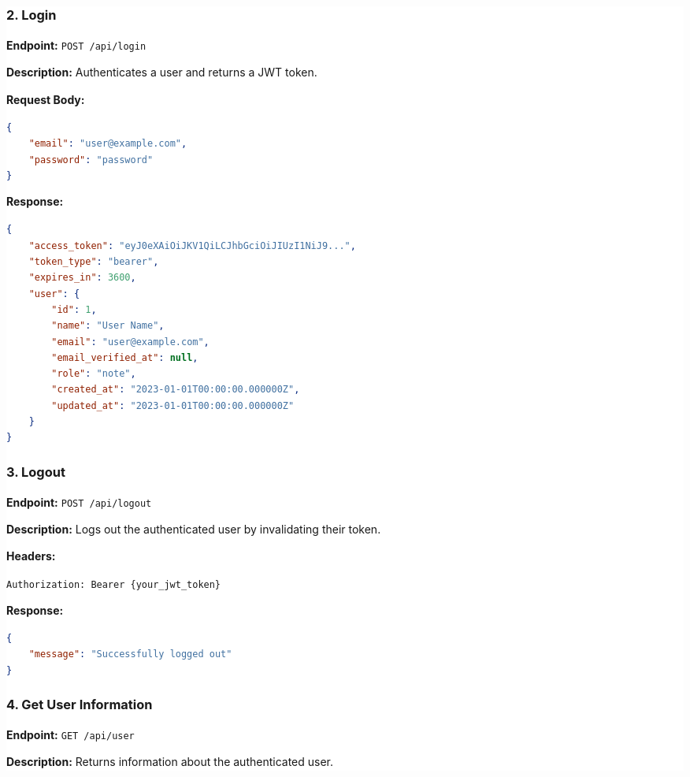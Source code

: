 ### 2. Login

**Endpoint:** `POST /api/login`

**Description:** Authenticates a user and returns a JWT token.

**Request Body:**
```json
{
    "email": "user@example.com",
    "password": "password"
}
```

**Response:**
```json
{
    "access_token": "eyJ0eXAiOiJKV1QiLCJhbGciOiJIUzI1NiJ9...",
    "token_type": "bearer",
    "expires_in": 3600,
    "user": {
        "id": 1,
        "name": "User Name",
        "email": "user@example.com",
        "email_verified_at": null,
        "role": "note",
        "created_at": "2023-01-01T00:00:00.000000Z",
        "updated_at": "2023-01-01T00:00:00.000000Z"
    }
}
```

### 3. Logout

**Endpoint:** `POST /api/logout`

**Description:** Logs out the authenticated user by invalidating their token.

**Headers:**
```
Authorization: Bearer {your_jwt_token}
```

**Response:**
```json
{
    "message": "Successfully logged out"
}
```

### 4. Get User Information

**Endpoint:** `GET /api/user`

**Description:** Returns information about the authenticated user.
